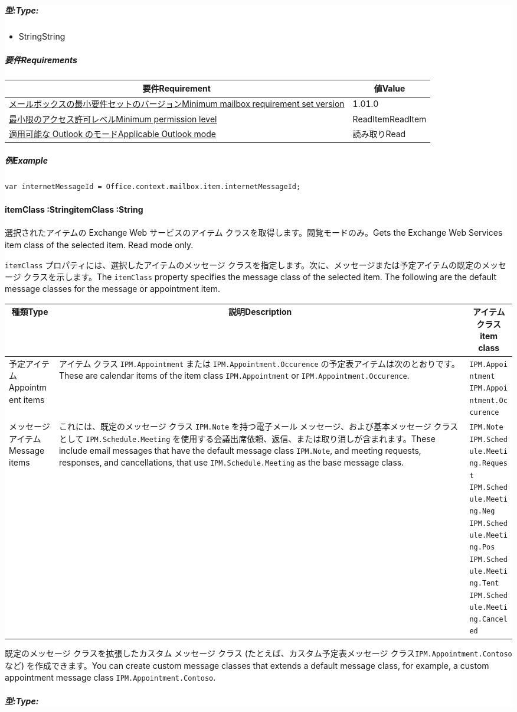 ##### <a name="type"></a><span data-ttu-id="9b10a-273">型:</span><span class="sxs-lookup"><span data-stu-id="9b10a-273">Type:</span></span>

*   <span data-ttu-id="9b10a-274">String</span><span class="sxs-lookup"><span data-stu-id="9b10a-274">String</span></span>

##### <a name="requirements"></a><span data-ttu-id="9b10a-275">要件</span><span class="sxs-lookup"><span data-stu-id="9b10a-275">Requirements</span></span>

|<span data-ttu-id="9b10a-276">要件</span><span class="sxs-lookup"><span data-stu-id="9b10a-276">Requirement</span></span>| <span data-ttu-id="9b10a-277">値</span><span class="sxs-lookup"><span data-stu-id="9b10a-277">Value</span></span>|
|---|---|
|[<span data-ttu-id="9b10a-278">メールボックスの最小要件セットのバージョン</span><span class="sxs-lookup"><span data-stu-id="9b10a-278">Minimum mailbox requirement set version</span></span>](/javascript/office/requirement-sets/outlook-api-requirement-sets)| <span data-ttu-id="9b10a-279">1.0</span><span class="sxs-lookup"><span data-stu-id="9b10a-279">1.0</span></span>|
|[<span data-ttu-id="9b10a-280">最小限のアクセス許可レベル</span><span class="sxs-lookup"><span data-stu-id="9b10a-280">Minimum permission level</span></span>](https://docs.microsoft.com/outlook/add-ins/understanding-outlook-add-in-permissions)| <span data-ttu-id="9b10a-281">ReadItem</span><span class="sxs-lookup"><span data-stu-id="9b10a-281">ReadItem</span></span>|
|[<span data-ttu-id="9b10a-282">適用可能な Outlook のモード</span><span class="sxs-lookup"><span data-stu-id="9b10a-282">Applicable Outlook mode</span></span>](https://docs.microsoft.com/outlook/add-ins/#extension-points)| <span data-ttu-id="9b10a-283">読み取り</span><span class="sxs-lookup"><span data-stu-id="9b10a-283">Read</span></span>|

##### <a name="example"></a><span data-ttu-id="9b10a-284">例</span><span class="sxs-lookup"><span data-stu-id="9b10a-284">Example</span></span>

```
var internetMessageId = Office.context.mailbox.item.internetMessageId;
```

#### <a name="itemclass-string"></a><span data-ttu-id="9b10a-285">itemClass :String</span><span class="sxs-lookup"><span data-stu-id="9b10a-285">itemClass :String</span></span>

<span data-ttu-id="9b10a-p115">選択されたアイテムの Exchange Web サービスのアイテム クラスを取得します。閲覧モードのみ。</span><span class="sxs-lookup"><span data-stu-id="9b10a-p115">Gets the Exchange Web Services item class of the selected item. Read mode only.</span></span>

<span data-ttu-id="9b10a-p116">`itemClass` プロパティには、選択したアイテムのメッセージ クラスを指定します。次に、メッセージまたは予定アイテムの既定のメッセージ クラスを示します。</span><span class="sxs-lookup"><span data-stu-id="9b10a-p116">The `itemClass` property specifies the message class of the selected item. The following are the default message classes for the message or appointment item.</span></span>

| <span data-ttu-id="9b10a-290">種類</span><span class="sxs-lookup"><span data-stu-id="9b10a-290">Type</span></span> | <span data-ttu-id="9b10a-291">説明</span><span class="sxs-lookup"><span data-stu-id="9b10a-291">Description</span></span> | <span data-ttu-id="9b10a-292">アイテム クラス</span><span class="sxs-lookup"><span data-stu-id="9b10a-292">item class</span></span> |
| --- | --- | --- |
| <span data-ttu-id="9b10a-293">予定アイテム</span><span class="sxs-lookup"><span data-stu-id="9b10a-293">Appointment items</span></span> | <span data-ttu-id="9b10a-294">アイテム クラス `IPM.Appointment` または `IPM.Appointment.Occurence` の予定表アイテムは次のとおりです。</span><span class="sxs-lookup"><span data-stu-id="9b10a-294">These are calendar items of the item class `IPM.Appointment` or `IPM.Appointment.Occurence`.</span></span> | `IPM.Appointment`<br />`IPM.Appointment.Occurence` |
| <span data-ttu-id="9b10a-295">メッセージ アイテム</span><span class="sxs-lookup"><span data-stu-id="9b10a-295">Message items</span></span> | <span data-ttu-id="9b10a-296">これには、既定のメッセージ クラス `IPM.Note` を持つ電子メール メッセージ、および基本メッセージ クラスとして `IPM.Schedule.Meeting` を使用する会議出席依頼、返信、または取り消しが含まれます。</span><span class="sxs-lookup"><span data-stu-id="9b10a-296">These include email messages that have the default message class `IPM.Note`, and meeting requests, responses, and cancellations, that use `IPM.Schedule.Meeting` as the base message class.</span></span> | `IPM.Note`<br />`IPM.Schedule.Meeting.Request`<br />`IPM.Schedule.Meeting.Neg`<br />`IPM.Schedule.Meeting.Pos`<br />`IPM.Schedule.Meeting.Tent`<br />`IPM.Schedule.Meeting.Canceled` |

<span data-ttu-id="9b10a-297">既定のメッセージ クラスを拡張したカスタム メッセージ クラス (たとえば、カスタム予定表メッセージ クラス`IPM.Appointment.Contoso` など) を作成できます。</span><span class="sxs-lookup"><span data-stu-id="9b10a-297">You can create custom message classes that extends a default message class, for example, a custom appointment message class `IPM.Appointment.Contoso`.</span></span>

##### <a name="type"></a><span data-ttu-id="9b10a-298">型:</span><span class="sxs-lookup"><span data-stu-id="9b10a-298">Type:</span></span>
